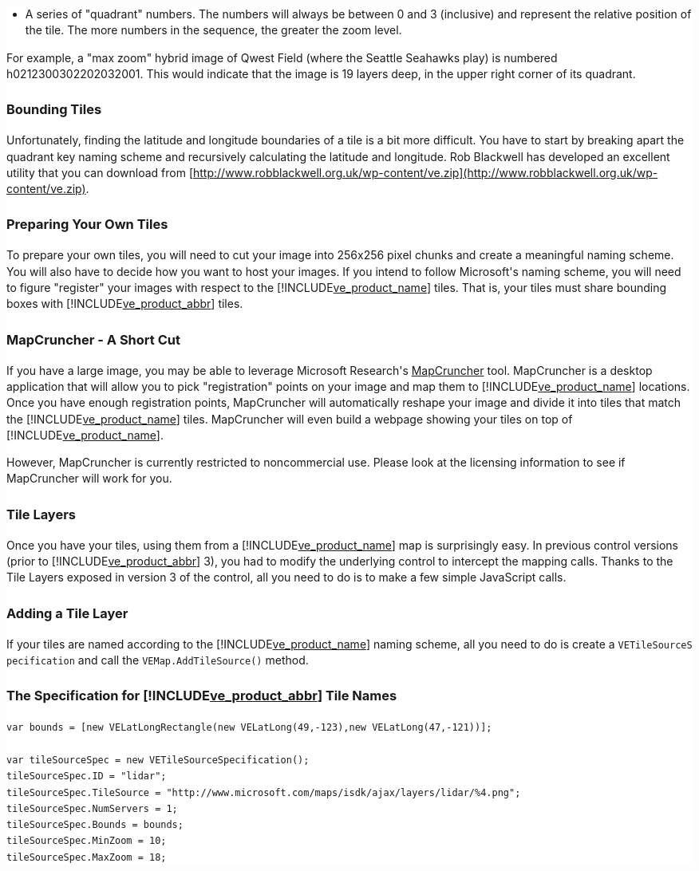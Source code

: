 -   A series of "quadrant" numbers. The numbers will always be between 0 and 3 (inclusive) and represent the relative position of the tile.  The more numbers in the sequence, the greater the zoom level.  
  
 For example, a "max zoom" hybrid image of Qwest Field (where the Seattle Seahawks play) is numbered h0212300302202032001.  This would indicate that the image is 19 layers deep, in the upper right corner of its quadrant.  
  
### Bounding Tiles  
 Unfortunately, finding the latitude and longitude boundaries of a tile is a bit more difficult.  You have to start by breaking apart the quadrant key naming scheme and recursively calculating the latitude and longitude.  Rob Blackwell has developed an excellent utility that you can download from [http://www.robblackwell.org.uk/wp-content/ve.zip](http://www.robblackwell.org.uk/wp-content/ve.zip).  
  
### Preparing Your Own Tiles  
 To prepare your own tiles, you will need to cut your image into 256x256 pixel chunks and create a meaningful naming scheme.  You will also have to decide how you want to host your images.  If you intend to follow Microsoft's naming scheme, you will need to figure "register" your images with respect to the [!INCLUDE[ve_product_name](../articles/includes/ve-product-name-md.md)] tiles.  That is, your tiles must share bounding boxes with [!INCLUDE[ve_product_abbr](../articles/includes/ve-product-abbr-md.md)] tiles.  
  
### MapCruncher - A Short Cut  
 If you have a large image, you may be able to leverage Microsoft Research's [MapCruncher](http://research.microsoft.com/mapcruncher/) tool.  MapCruncher is a desktop application that will allow you to pick "registration" points on your image and map them to [!INCLUDE[ve_product_name](../articles/includes/ve-product-name-md.md)] locations.  Once you have enough registration points, MapCruncher will automatically reshape your image and divide it into tiles that match the [!INCLUDE[ve_product_name](../articles/includes/ve-product-name-md.md)] tiles.  MapCruncher will even build a webpage showing your tiles on top of [!INCLUDE[ve_product_name](../articles/includes/ve-product-name-md.md)].  
  
 However, MapCruncher is currently restricted to noncommercial use.  Please look at the licensing information to see if MapCruncher will work for you.  
  
### Tile Layers  
 Once you have your tiles, using them from a [!INCLUDE[ve_product_name](../articles/includes/ve-product-name-md.md)] map is surprisingly easy.  In previous control versions (prior to [!INCLUDE[ve_product_abbr](../articles/includes/ve-product-abbr-md.md)] 3), you had to modify the underlying control to intercept the mapping calls.  Thanks to the Tile Layers exposed in version 3 of the control, all you need to do is to make a few simple JavaScript calls.  
  
### Adding a Tile Layer  
 If your tiles are named according to the [!INCLUDE[ve_product_name](../articles/includes/ve-product-name-md.md)] naming scheme, all you need to do is create a `VETileSourceSpecification` and call the `VEMap.AddTileSource()` method.  
  
### The Specification for [!INCLUDE[ve_product_abbr](../articles/includes/ve-product-abbr-md.md)] Tile Names  
  
```  
var bounds = [new VELatLongRectangle(new VELatLong(49,-123),new VELatLong(47,-121))];  
  
var tileSourceSpec = new VETileSourceSpecification();  
tileSourceSpec.ID = "lidar";  
tileSourceSpec.TileSource = "http://www.microsoft.com/maps/isdk/ajax/layers/lidar/%4.png";  
tileSourceSpec.NumServers = 1;  
tileSourceSpec.Bounds = bounds;  
tileSourceSpec.MinZoom = 10;  
tileSourceSpec.MaxZoom = 18;  
```  
  